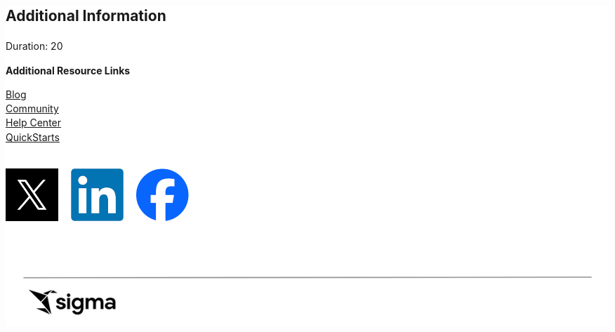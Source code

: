## Additional Information
Duration: 20

**Additional Resource Links**

[Blog](https://www.sigmacomputing.com/blog/)<br>
[Community](https://community.sigmacomputing.com/)<br>
[Help Center](https://help.sigmacomputing.com/hc/en-us)<br>
[QuickStarts](https://quickstarts.sigmacomputing.com/)<br>
<br>

[<img src="./assets/twitter.png" width="75"/>](https://twitter.com/sigmacomputing)&emsp;
[<img src="./assets/linkedin.png" width="75"/>](https://www.linkedin.com/company/sigmacomputing)&emsp;
[<img src="./assets/facebook.png" width="75"/>](https://www.facebook.com/sigmacomputing)

![Footer](assets/sigma_footer.png)
